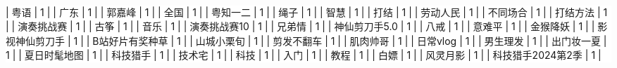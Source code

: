 | 粤语 | 1 |
| 广东 | 1 |
| 郭嘉峰 | 1 |
| 全国 | 1 |
| 粤知一二 | 1 |
| 绳子 | 1 |
| 智慧 | 1 |
| 打结 | 1 |
| 劳动人民 | 1 |
| 不同场合 | 1 |
| 打结方法 | 1 |
| 演奏挑战赛 | 1 |
| 古筝 | 1 |
| 音乐 | 1 |
| 演奏挑战赛10 | 1 |
| 兄弟情 | 1 |
| 神仙剪刀手5.0 | 1 |
| 八戒 | 1 |
| 意难平 | 1 |
| 金猴降妖 | 1 |
| 影视神仙剪刀手 | 1 |
| B站好片有奖种草 | 1 |
| 山城小栗旬 | 1 |
| 剪发不翻车 | 1 |
| 肌肉帅哥 | 1 |
| 日常vlog | 1 |
| 男生理发 | 1 |
| 出门妆一夏 | 1 |
| 夏日时髦地图 | 1 |
| 科技猎手 | 1 |
| 技术宅 | 1 |
| 科技 | 1 |
| 入门 | 1 |
| 教程 | 1 |
| 白嫖 | 1 |
| 风灵月影 | 1 |
| 科技猎手2024第2季 | 1 |